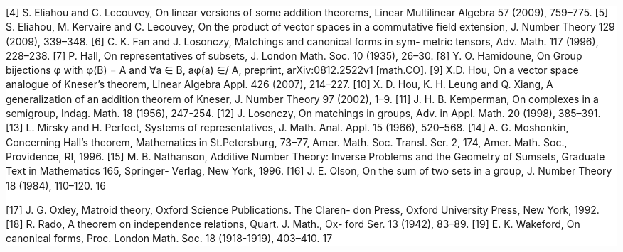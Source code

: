 [4] S. Eliahou and C. Lecouvey, On linear versions of some addition
theorems, Linear Multilinear Algebra 57 (2009), 759–775.
[5] S. Eliahou, M. Kervaire and C. Lecouvey, On the product of
vector spaces in a commutative field extension, J. Number Theory 129
(2009), 339–348.
[6] C. K. Fan and J. Losonczy, Matchings and canonical forms in sym-
metric tensors, Adv. Math. 117 (1996), 228–238.
[7] P. Hall, On representatives of subsets, J. London Math. Soc. 10 (1935),
26–30.
[8] Y. O. Hamidoune, On Group bijections φ with φ(B) = A and ∀a ∈
B, aφ(a) ∈/ A, preprint, arXiv:0812.2522v1 [math.CO].
[9] X.D. Hou, On a vector space analogue of Kneser’s theorem, Linear
Algebra Appl. 426 (2007), 214–227.
[10] X. D. Hou, K. H. Leung and Q. Xiang, A generalization of an
addition theorem of Kneser, J. Number Theory 97 (2002), 1–9.
[11] J. H. B. Kemperman, On complexes in a semigroup, Indag. Math. 18
(1956), 247-254.
[12] J. Losonczy, On matchings in groups, Adv. in Appl. Math. 20 (1998),
385–391.
[13] L. Mirsky and H. Perfect, Systems of representatives, J. Math.
Anal. Appl. 15 (1966), 520–568.
[14] A. G. Moshonkin, Concerning Hall’s theorem, Mathematics in
St.Petersburg, 73–77, Amer. Math. Soc. Transl. Ser. 2, 174, Amer.
Math. Soc., Providence, RI, 1996.
[15] M. B. Nathanson, Additive Number Theory: Inverse Problems and
the Geometry of Sumsets, Graduate Text in Mathematics 165, Springer-
Verlag, New York, 1996.
[16] J. E. Olson, On the sum of two sets in a group, J. Number Theory 18
(1984), 110–120.
16

[17] J. G. Oxley, Matroid theory, Oxford Science Publications. The Claren-
don Press, Oxford University Press, New York, 1992.
[18] R. Rado, A theorem on independence relations, Quart. J. Math., Ox-
ford Ser. 13 (1942), 83–89.
[19] E. K. Wakeford, On canonical forms, Proc. London Math. Soc. 18
(1918-1919), 403–410.
17